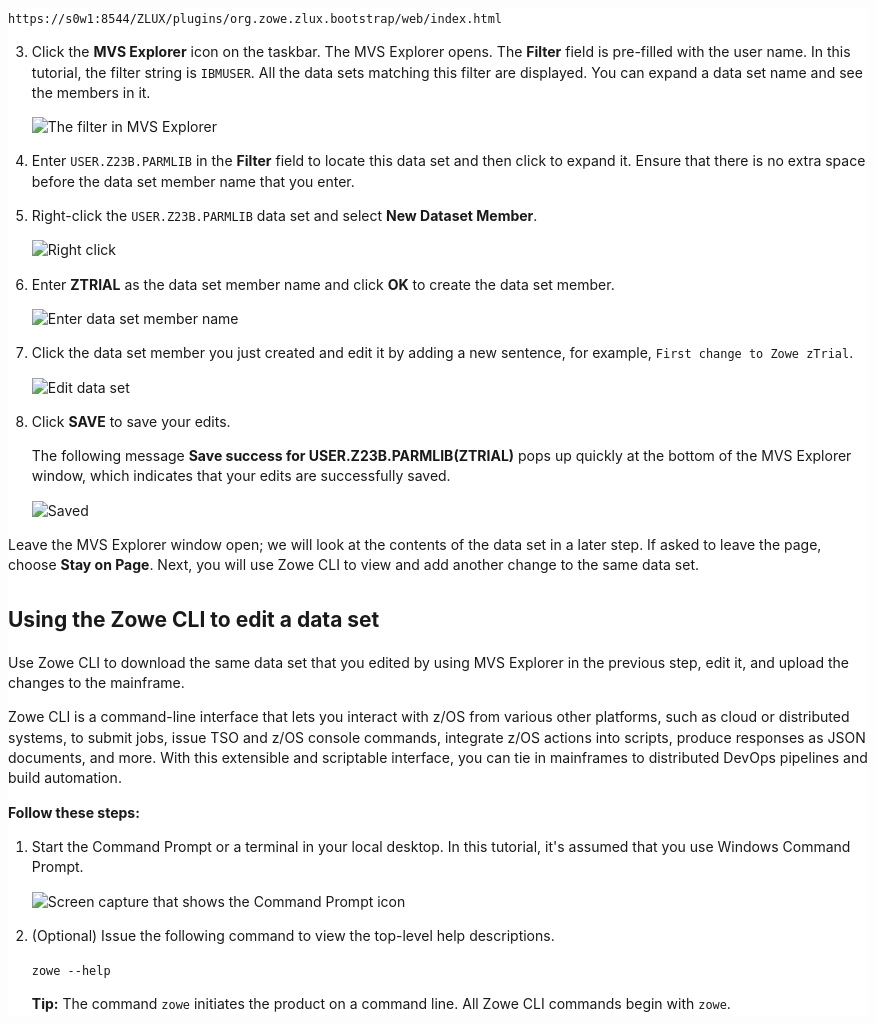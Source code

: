    ```https://s0w1:8544/ZLUX/plugins/org.zowe.zlux.bootstrap/web/index.html```

3. Click the **MVS Explorer** icon on the taskbar. The MVS Explorer opens. The **Filter** field is pre-filled with the user name. In this tutorial, the filter string is `IBMUSER`. All the data sets matching this filter are displayed. You can expand a data set name and see the members in it.

   <img src="../images/common/zowe-mvs-filter.png" alt="The filter in MVS Explorer" width="400"/>

4. Enter `USER.Z23B.PARMLIB` in the **Filter** field to locate this data set and then click to expand it. Ensure that there is no extra space before the data set member name that you enter.

5. Right-click the `USER.Z23B.PARMLIB` data set and select **New Dataset Member**.

   <img src="../images/common/scenario1-create-dataset-member.png" alt="Right click" width="300"/>

6. Enter **ZTRIAL** as the data set member name and click **OK** to create the data set member.

   <img src="../images/common/scenario1-enter-dataset-name.png" alt="Enter data set member name" width="400"/>

7. Click the data set member you just created and edit it by adding a new sentence, for example, `First change to Zowe zTrial`.

   ![Edit data set](../images/common/zowe-mvs-dataset-edit.png)

8. Click **SAVE** to save your edits.

   The following message **Save success for USER.Z23B.PARMLIB(ZTRIAL)** pops up quickly at the bottom of the MVS Explorer window, which indicates that your edits are successfully saved.

   ![Saved](../images/common/zowe-mvs-dataset-saved.png)

Leave the MVS Explorer window open; we will look at the contents of the data set in a later step. If asked to leave the page, choose **Stay on Page**. Next, you will use Zowe CLI to view and add another change to the same data set.

## Using the Zowe CLI to edit a data set

Use Zowe CLI to download the same data set that you edited by using MVS Explorer in the previous step, edit it, and upload the changes to the mainframe.

Zowe CLI is a command-line interface that lets you interact with z/OS from various other platforms, such as cloud or distributed systems, to submit jobs, issue TSO and z/OS console commands, integrate z/OS actions into scripts, produce responses as JSON documents, and more. With this extensible and scriptable interface, you can tie in mainframes to distributed DevOps pipelines and build automation.

**Follow these steps:**

1. Start the Command Prompt or a terminal in your local desktop. In this tutorial, it's assumed that you use Windows Command Prompt.

   ![Screen capture that shows the Command Prompt icon](../images/common/scenario1-select-command-prompt.png)

2. (Optional) Issue the following command to view the top-level help descriptions.

   ```
   zowe --help
   ```

   **Tip:** The command `zowe` initiates the product on a command line. All Zowe CLI commands begin with `zowe`.

   ```